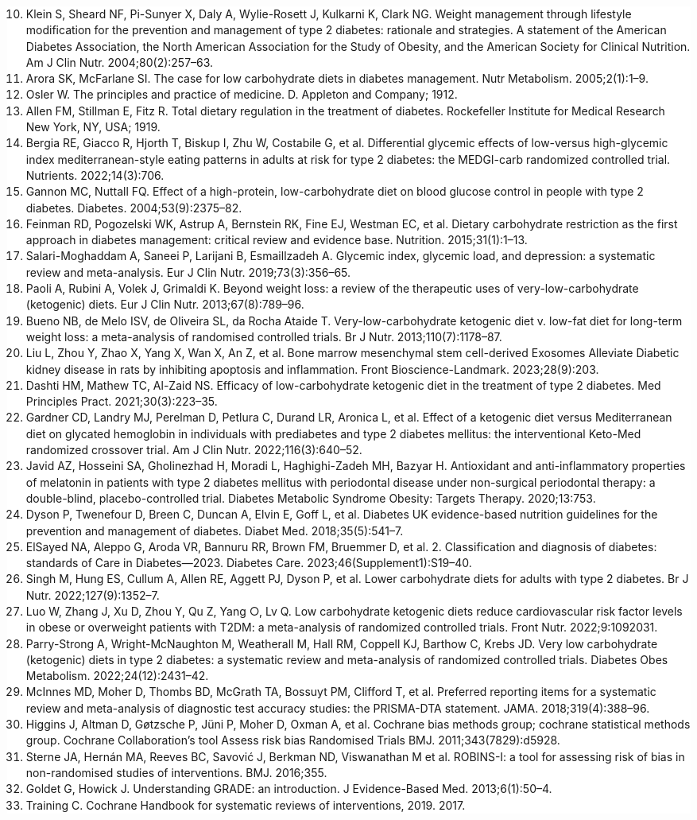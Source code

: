 10.	 Klein S, Sheard NF, Pi-Sunyer X, Daly A, Wylie-Rosett J, Kulkarni K, Clark NG. Weight management through lifestyle modification for the prevention and management of type 2 diabetes: rationale and strategies. A statement of the American Diabetes Association, the North American Association for the Study of Obesity, and the American Society for Clinical Nutrition. Am J Clin Nutr. 2004;80(2):257–63.   
11.	 Arora SK, McFarlane SI. The case for low carbohydrate diets in diabetes management. Nutr Metabolism. 2005;2(1):1–9.   
12.	 Osler W. The principles and practice of medicine. D. Appleton and Company; 1912.   
13.	 Allen FM, Stillman E, Fitz R. Total dietary regulation in the treatment of diabetes. Rockefeller Institute for Medical Research New York, NY, USA; 1919.   
14.	 Bergia RE, Giacco R, Hjorth T, Biskup I, Zhu W, Costabile G, et al. Differential glycemic effects of low-versus high-glycemic index mediterranean-style eating patterns in adults at risk for type 2 diabetes: the MEDGI-carb randomized controlled trial. Nutrients. 2022;14(3):706.   
15.	 Gannon MC, Nuttall FQ. Effect of a high-protein, low-carbohydrate diet on blood glucose control in people with type 2 diabetes. Diabetes. 2004;53(9):2375–82.   
16.	 Feinman RD, Pogozelski WK, Astrup A, Bernstein RK, Fine EJ, Westman EC, et al. Dietary carbohydrate restriction as the first approach in diabetes management: critical review and evidence base. Nutrition. 2015;31(1):1–13.   
17.	 Salari-Moghaddam A, Saneei P, Larijani B, Esmaillzadeh A. Glycemic index, glycemic load, and depression: a systematic review and meta-analysis. Eur J Clin Nutr. 2019;73(3):356–65.   
18.	 Paoli A, Rubini A, Volek J, Grimaldi K. Beyond weight loss: a review of the therapeutic uses of very-low-carbohydrate (ketogenic) diets. Eur J Clin Nutr. 2013;67(8):789–96.   
19. Bueno NB, de Melo ISV, de Oliveira SL, da Rocha Ataide T. Very-low-carbohydrate ketogenic diet v. low-fat diet for long-term weight loss: a meta-analysis of randomised controlled trials. Br J Nutr. 2013;110(7):1178–87.   
20.	 Liu L, Zhou Y, Zhao X, Yang X, Wan X, An Z, et al. Bone marrow mesenchymal stem cell-derived Exosomes Alleviate Diabetic kidney disease in rats by inhibiting apoptosis and inflammation. Front Bioscience-Landmark. 2023;28(9):203.   
21.	 Dashti HM, Mathew TC, Al-Zaid NS. Efficacy of low-carbohydrate ketogenic diet in the treatment of type 2 diabetes. Med Principles Pract. 2021;30(3):223–35.   
22. Gardner CD, Landry MJ, Perelman D, Petlura C, Durand LR, Aronica L, et al. Effect of a ketogenic diet versus Mediterranean diet on glycated hemoglobin in individuals with prediabetes and type 2 diabetes mellitus: the interventional Keto-Med randomized crossover trial. Am J Clin Nutr. 2022;116(3):640–52.   
23.	 Javid AZ, Hosseini SA, Gholinezhad H, Moradi L, Haghighi-Zadeh MH, Bazyar H. Antioxidant and anti-inflammatory properties of melatonin in patients with type 2 diabetes mellitus with periodontal disease under non-surgical periodontal therapy: a double-blind, placebo-controlled trial. Diabetes Metabolic Syndrome Obesity: Targets Therapy. 2020;13:753.   
24.	 Dyson P, Twenefour D, Breen C, Duncan A, Elvin E, Goff L, et al. Diabetes UK evidence-based nutrition guidelines for the prevention and management of diabetes. Diabet Med. 2018;35(5):541–7.   
25.	 ElSayed NA, Aleppo G, Aroda VR, Bannuru RR, Brown FM, Bruemmer D, et al. 2. Classification and diagnosis of diabetes: standards of Care in Diabetes—2023. Diabetes Care. 2023;46(Supplement1):S19–40.   
26. Singh M, Hung ES, Cullum A, Allen RE, Aggett PJ, Dyson P, et al. Lower carbohydrate diets for adults with type 2 diabetes. Br J Nutr. 2022;127(9):1352–7.   
27.	 Luo W, Zhang J, Xu D, Zhou Y, Qu Z, Yang $\scriptstyle { \bigcirc } ,$ Lv Q. Low carbohydrate ketogenic diets reduce cardiovascular risk factor levels in obese or overweight patients with T2DM: a meta-analysis of randomized controlled trials. Front Nutr. 2022;9:1092031.   
28.	 Parry-Strong A, Wright-McNaughton M, Weatherall M, Hall RM, Coppell KJ, Barthow C, Krebs JD. Very low carbohydrate (ketogenic) diets in type 2 diabetes: a systematic review and meta-analysis of randomized controlled trials. Diabetes Obes Metabolism. 2022;24(12):2431–42.   
29.	 McInnes MD, Moher D, Thombs BD, McGrath TA, Bossuyt PM, Clifford T, et al. Preferred reporting items for a systematic review and meta-analysis of diagnostic test accuracy studies: the PRISMA-DTA statement. JAMA. 2018;319(4):388–96.   
30. Higgins J, Altman D, Gøtzsche P, Jüni P, Moher D, Oxman A, et al. Cochrane bias methods group; cochrane statistical methods group. Cochrane Collaboration’s tool Assess risk bias Randomised Trials BMJ. 2011;343(7829):d5928.   
31.	 Sterne JA, Hernán MA, Reeves BC, Savović J, Berkman ND, Viswanathan M et al. ROBINS-I: a tool for assessing risk of bias in non-randomised studies of interventions. BMJ. 2016;355.   
32.	 Goldet G, Howick J. Understanding GRADE: an introduction. J Evidence-Based Med. 2013;6(1):50–4.   
33. Training C. Cochrane Handbook for systematic reviews of interventions, 2019. 2017.   
